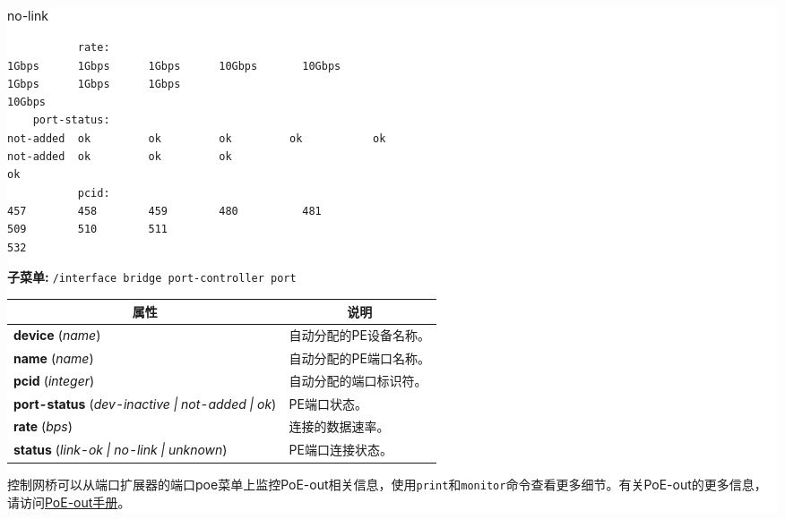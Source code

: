 no-link</code></div><div class="line number18 index17 alt1" data-bidi-marker="true"><code class="ros spaces">&nbsp;&nbsp;&nbsp;&nbsp;&nbsp;&nbsp;&nbsp;&nbsp;&nbsp;&nbsp;&nbsp;</code><code class="ros plain">rate</code><code class="ros constants">:&nbsp;&nbsp;&nbsp;&nbsp;&nbsp;&nbsp;&nbsp;&nbsp;&nbsp;&nbsp;&nbsp; 1Gbps&nbsp;&nbsp;&nbsp;&nbsp;&nbsp; 1Gbps&nbsp;&nbsp;&nbsp;&nbsp;&nbsp; 1Gbps&nbsp;&nbsp;&nbsp;&nbsp;&nbsp; 10Gbps&nbsp;&nbsp;&nbsp;&nbsp;&nbsp;&nbsp; 10Gbps&nbsp;&nbsp;&nbsp;&nbsp;&nbsp;&nbsp;&nbsp;&nbsp;&nbsp;&nbsp;&nbsp;&nbsp;&nbsp;&nbsp;&nbsp;&nbsp;&nbsp; 1Gbps&nbsp;&nbsp;&nbsp;&nbsp;&nbsp; 1Gbps&nbsp;&nbsp;&nbsp;&nbsp;&nbsp; 1Gbps&nbsp;&nbsp;&nbsp;&nbsp;&nbsp; 10Gbps</code></div><div class="line number19 index18 alt2" data-bidi-marker="true"><code class="ros spaces">&nbsp;&nbsp;&nbsp;&nbsp;</code><code class="ros plain">port-status</code><code class="ros constants">: not-added&nbsp; ok&nbsp;&nbsp;&nbsp;&nbsp;&nbsp;&nbsp;&nbsp;&nbsp; ok&nbsp;&nbsp;&nbsp;&nbsp;&nbsp;&nbsp;&nbsp;&nbsp; ok&nbsp;&nbsp;&nbsp;&nbsp;&nbsp;&nbsp;&nbsp;&nbsp; ok&nbsp;&nbsp;&nbsp;&nbsp;&nbsp;&nbsp;&nbsp;&nbsp;&nbsp;&nbsp; ok&nbsp;&nbsp;&nbsp;&nbsp;&nbsp;&nbsp;&nbsp;&nbsp;&nbsp;&nbsp; not-added&nbsp; ok&nbsp;&nbsp;&nbsp;&nbsp;&nbsp;&nbsp;&nbsp;&nbsp; ok&nbsp;&nbsp;&nbsp;&nbsp;&nbsp;&nbsp;&nbsp;&nbsp; ok&nbsp;&nbsp;&nbsp;&nbsp;&nbsp;&nbsp;&nbsp;&nbsp; ok</code></div><div class="line number20 index19 alt1" data-bidi-marker="true"><code class="ros spaces">&nbsp;&nbsp;&nbsp;&nbsp;&nbsp;&nbsp;&nbsp;&nbsp;&nbsp;&nbsp;&nbsp;</code><code class="ros plain">pcid</code><code class="ros constants">:&nbsp;&nbsp;&nbsp;&nbsp;&nbsp;&nbsp;&nbsp;&nbsp;&nbsp;&nbsp;&nbsp; 457&nbsp;&nbsp;&nbsp;&nbsp;&nbsp;&nbsp;&nbsp; 458&nbsp;&nbsp;&nbsp;&nbsp;&nbsp;&nbsp;&nbsp; 459&nbsp;&nbsp;&nbsp;&nbsp;&nbsp;&nbsp;&nbsp; 480&nbsp;&nbsp;&nbsp;&nbsp;&nbsp;&nbsp;&nbsp;&nbsp;&nbsp; 481&nbsp;&nbsp;&nbsp;&nbsp;&nbsp;&nbsp;&nbsp;&nbsp;&nbsp;&nbsp;&nbsp;&nbsp;&nbsp;&nbsp;&nbsp;&nbsp;&nbsp;&nbsp;&nbsp;&nbsp; 509&nbsp;&nbsp;&nbsp;&nbsp;&nbsp;&nbsp;&nbsp; 510&nbsp;&nbsp;&nbsp;&nbsp;&nbsp;&nbsp;&nbsp; 511&nbsp;&nbsp;&nbsp;&nbsp;&nbsp;&nbsp;&nbsp; 532</code></div></div></td></tr></tbody></table>

**子菜单:** `/interface bridge port-controller port`

| 属性                                                                                           | 说明                   |
| ---------------------------------------------------------------------------------------------- | ---------------------- |
| **device** (_name_)                                                                            | 自动分配的PE设备名称。 |
| **name** (_name_)                                                                              | 自动分配的PE端口名称。 |
| **pcid** (_integer_)                                                                           | 自动分配的端口标识符。 |
| **port-status** (_dev-inactive \| not-added                               \| ok_)              | PE端口状态。           |
| **rate** (_bps_)                                                                               | 连接的数据速率。       |
| **status** (_link-ok           \| no-link                                         \| unknown_) | PE端口连接状态。       |

控制网桥可以从端口扩展器的端口poe菜单上监控PoE-out相关信息，使用`print`和`monitor`命令查看更多细节。有关PoE-out的更多信息，请访问[PoE-out手册](https://help.mikrotik.com/docs/display/ROS/PoE-Out)。
